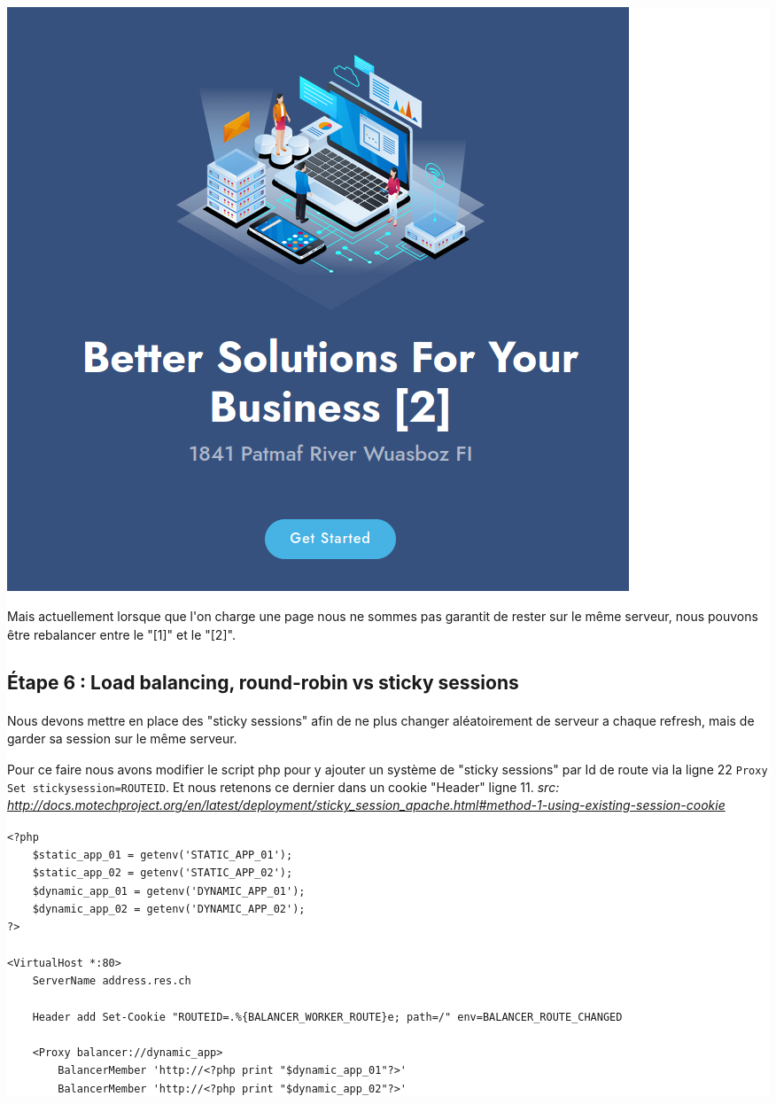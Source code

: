 ![](./img/load_balancing_2.png)

Mais actuellement lorsque que l'on charge une page nous ne sommes pas garantit de rester sur le même serveur, nous pouvons être rebalancer entre le "[1]" et le "[2]".

## Étape 6 : Load balancing, round-robin vs sticky sessions

Nous devons mettre en place des "sticky sessions" afin de ne plus changer aléatoirement de serveur a chaque refresh, mais de garder sa session sur le même serveur.

Pour ce faire nous avons modifier le script php pour y ajouter un système de "sticky sessions" par Id de route via la ligne 22 `ProxySet stickysession=ROUTEID`. Et nous retenons ce dernier dans un cookie "Header" ligne 11.
*src: http://docs.motechproject.org/en/latest/deployment/sticky_session_apache.html#method-1-using-existing-session-cookie*

```php+HTML
<?php
    $static_app_01 = getenv('STATIC_APP_01');
    $static_app_02 = getenv('STATIC_APP_02');
    $dynamic_app_01 = getenv('DYNAMIC_APP_01');
    $dynamic_app_02 = getenv('DYNAMIC_APP_02');
?>

<VirtualHost *:80>
    ServerName address.res.ch
    
    Header add Set-Cookie "ROUTEID=.%{BALANCER_WORKER_ROUTE}e; path=/" env=BALANCER_ROUTE_CHANGED

    <Proxy balancer://dynamic_app>
        BalancerMember 'http://<?php print "$dynamic_app_01"?>'
        BalancerMember 'http://<?php print "$dynamic_app_02"?>'
```